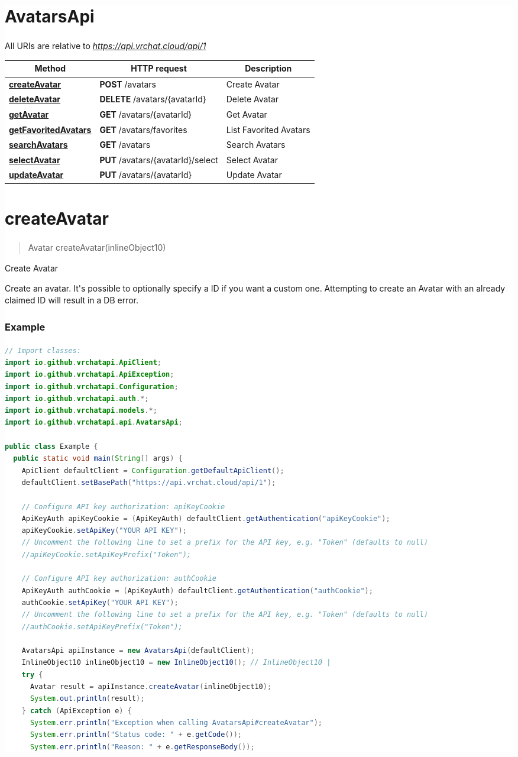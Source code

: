 # AvatarsApi

All URIs are relative to *https://api.vrchat.cloud/api/1*

Method | HTTP request | Description
------------- | ------------- | -------------
[**createAvatar**](AvatarsApi.md#createAvatar) | **POST** /avatars | Create Avatar
[**deleteAvatar**](AvatarsApi.md#deleteAvatar) | **DELETE** /avatars/{avatarId} | Delete Avatar
[**getAvatar**](AvatarsApi.md#getAvatar) | **GET** /avatars/{avatarId} | Get Avatar
[**getFavoritedAvatars**](AvatarsApi.md#getFavoritedAvatars) | **GET** /avatars/favorites | List Favorited Avatars
[**searchAvatars**](AvatarsApi.md#searchAvatars) | **GET** /avatars | Search Avatars
[**selectAvatar**](AvatarsApi.md#selectAvatar) | **PUT** /avatars/{avatarId}/select | Select Avatar
[**updateAvatar**](AvatarsApi.md#updateAvatar) | **PUT** /avatars/{avatarId} | Update Avatar


<a name="createAvatar"></a>
# **createAvatar**
> Avatar createAvatar(inlineObject10)

Create Avatar

Create an avatar. It&#39;s possible to optionally specify a ID if you want a custom one. Attempting to create an Avatar with an already claimed ID will result in a DB error.

### Example
```java
// Import classes:
import io.github.vrchatapi.ApiClient;
import io.github.vrchatapi.ApiException;
import io.github.vrchatapi.Configuration;
import io.github.vrchatapi.auth.*;
import io.github.vrchatapi.models.*;
import io.github.vrchatapi.api.AvatarsApi;

public class Example {
  public static void main(String[] args) {
    ApiClient defaultClient = Configuration.getDefaultApiClient();
    defaultClient.setBasePath("https://api.vrchat.cloud/api/1");
    
    // Configure API key authorization: apiKeyCookie
    ApiKeyAuth apiKeyCookie = (ApiKeyAuth) defaultClient.getAuthentication("apiKeyCookie");
    apiKeyCookie.setApiKey("YOUR API KEY");
    // Uncomment the following line to set a prefix for the API key, e.g. "Token" (defaults to null)
    //apiKeyCookie.setApiKeyPrefix("Token");

    // Configure API key authorization: authCookie
    ApiKeyAuth authCookie = (ApiKeyAuth) defaultClient.getAuthentication("authCookie");
    authCookie.setApiKey("YOUR API KEY");
    // Uncomment the following line to set a prefix for the API key, e.g. "Token" (defaults to null)
    //authCookie.setApiKeyPrefix("Token");

    AvatarsApi apiInstance = new AvatarsApi(defaultClient);
    InlineObject10 inlineObject10 = new InlineObject10(); // InlineObject10 | 
    try {
      Avatar result = apiInstance.createAvatar(inlineObject10);
      System.out.println(result);
    } catch (ApiException e) {
      System.err.println("Exception when calling AvatarsApi#createAvatar");
      System.err.println("Status code: " + e.getCode());
      System.err.println("Reason: " + e.getResponseBody());
```